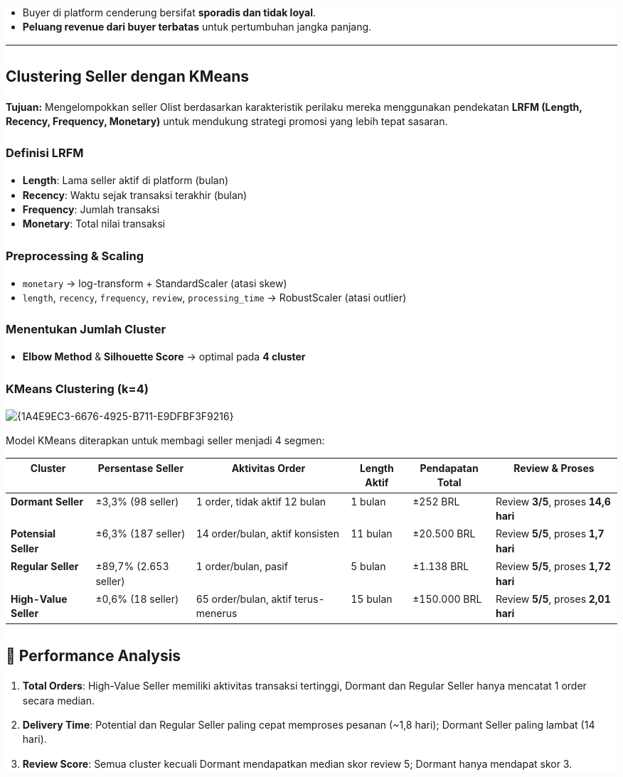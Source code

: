   * Buyer di platform cenderung bersifat **sporadis dan tidak loyal**.
  * **Peluang revenue dari buyer terbatas** untuk pertumbuhan jangka panjang.

---


## Clustering Seller dengan KMeans

**Tujuan:** Mengelompokkan seller Olist berdasarkan karakteristik perilaku mereka menggunakan pendekatan **LRFM (Length, Recency, Frequency, Monetary)** untuk mendukung strategi promosi yang lebih tepat sasaran.

### Definisi LRFM

* **Length**: Lama seller aktif di platform (bulan)
* **Recency**: Waktu sejak transaksi terakhir (bulan)
* **Frequency**: Jumlah transaksi
* **Monetary**: Total nilai transaksi

###  Preprocessing & Scaling

* `monetary` → log-transform + StandardScaler (atasi skew)
* `length`, `recency`, `frequency`, `review`, `processing_time` → RobustScaler (atasi outlier)

### Menentukan Jumlah Cluster

* **Elbow Method** & **Silhouette Score** → optimal pada **4 cluster**

### KMeans Clustering (k=4)
<img width="748" height="612" alt="{1A4E9EC3-6676-4925-B711-E9DFBF3F9216}" src="https://github.com/user-attachments/assets/c1ccf9f3-3444-45fb-ad80-099811211053" />


Model KMeans diterapkan untuk membagi seller menjadi 4 segmen:

| Cluster               | Persentase Seller     | Aktivitas Order                     | Length Aktif | Pendapatan Total | Review & Proses                      |
| --------------------- | --------------------- | ----------------------------------- | ------------ | ---------------- | ------------------------------------ |
| **Dormant Seller**    | ±3,3% (98 seller)     | 1 order, tidak aktif 12 bulan       | 1 bulan      | ±252 BRL         | Review **3/5**, proses **14,6 hari** |
| **Potensial Seller**  | ±6,3% (187 seller)    | 14 order/bulan, aktif konsisten     | 11 bulan     | ±20.500 BRL      | Review **5/5**, proses **1,7 hari**  |
| **Regular Seller**    | ±89,7% (2.653 seller) | 1 order/bulan, pasif                | 5 bulan      | ±1.138 BRL       | Review **5/5**, proses **1,72 hari** |
| **High-Value Seller** | ±0,6% (18 seller)     | 65 order/bulan, aktif terus-menerus | 15 bulan     | ±150.000 BRL     | Review **5/5**, proses **2,01 hari** |



## 🔎 Performance Analysis

1. **Total Orders**: High-Value Seller memiliki aktivitas transaksi tertinggi, Dormant dan Regular Seller hanya mencatat 1 order secara median.

2. **Delivery Time**: Potential dan Regular Seller paling cepat memproses pesanan (\~1,8 hari); Dormant Seller paling lambat (14 hari).

3. **Review Score**: Semua cluster kecuali Dormant mendapatkan median skor review 5; Dormant hanya mendapat skor 3.
